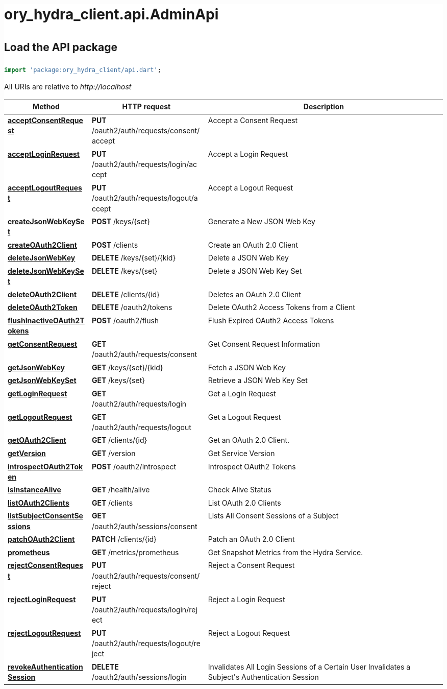 # ory_hydra_client.api.AdminApi

## Load the API package
```dart
import 'package:ory_hydra_client/api.dart';
```

All URIs are relative to *http://localhost*

Method | HTTP request | Description
------------- | ------------- | -------------
[**acceptConsentRequest**](AdminApi.md#acceptconsentrequest) | **PUT** /oauth2/auth/requests/consent/accept | Accept a Consent Request
[**acceptLoginRequest**](AdminApi.md#acceptloginrequest) | **PUT** /oauth2/auth/requests/login/accept | Accept a Login Request
[**acceptLogoutRequest**](AdminApi.md#acceptlogoutrequest) | **PUT** /oauth2/auth/requests/logout/accept | Accept a Logout Request
[**createJsonWebKeySet**](AdminApi.md#createjsonwebkeyset) | **POST** /keys/{set} | Generate a New JSON Web Key
[**createOAuth2Client**](AdminApi.md#createoauth2client) | **POST** /clients | Create an OAuth 2.0 Client
[**deleteJsonWebKey**](AdminApi.md#deletejsonwebkey) | **DELETE** /keys/{set}/{kid} | Delete a JSON Web Key
[**deleteJsonWebKeySet**](AdminApi.md#deletejsonwebkeyset) | **DELETE** /keys/{set} | Delete a JSON Web Key Set
[**deleteOAuth2Client**](AdminApi.md#deleteoauth2client) | **DELETE** /clients/{id} | Deletes an OAuth 2.0 Client
[**deleteOAuth2Token**](AdminApi.md#deleteoauth2token) | **DELETE** /oauth2/tokens | Delete OAuth2 Access Tokens from a Client
[**flushInactiveOAuth2Tokens**](AdminApi.md#flushinactiveoauth2tokens) | **POST** /oauth2/flush | Flush Expired OAuth2 Access Tokens
[**getConsentRequest**](AdminApi.md#getconsentrequest) | **GET** /oauth2/auth/requests/consent | Get Consent Request Information
[**getJsonWebKey**](AdminApi.md#getjsonwebkey) | **GET** /keys/{set}/{kid} | Fetch a JSON Web Key
[**getJsonWebKeySet**](AdminApi.md#getjsonwebkeyset) | **GET** /keys/{set} | Retrieve a JSON Web Key Set
[**getLoginRequest**](AdminApi.md#getloginrequest) | **GET** /oauth2/auth/requests/login | Get a Login Request
[**getLogoutRequest**](AdminApi.md#getlogoutrequest) | **GET** /oauth2/auth/requests/logout | Get a Logout Request
[**getOAuth2Client**](AdminApi.md#getoauth2client) | **GET** /clients/{id} | Get an OAuth 2.0 Client.
[**getVersion**](AdminApi.md#getversion) | **GET** /version | Get Service Version
[**introspectOAuth2Token**](AdminApi.md#introspectoauth2token) | **POST** /oauth2/introspect | Introspect OAuth2 Tokens
[**isInstanceAlive**](AdminApi.md#isinstancealive) | **GET** /health/alive | Check Alive Status
[**listOAuth2Clients**](AdminApi.md#listoauth2clients) | **GET** /clients | List OAuth 2.0 Clients
[**listSubjectConsentSessions**](AdminApi.md#listsubjectconsentsessions) | **GET** /oauth2/auth/sessions/consent | Lists All Consent Sessions of a Subject
[**patchOAuth2Client**](AdminApi.md#patchoauth2client) | **PATCH** /clients/{id} | Patch an OAuth 2.0 Client
[**prometheus**](AdminApi.md#prometheus) | **GET** /metrics/prometheus | Get Snapshot Metrics from the Hydra Service.
[**rejectConsentRequest**](AdminApi.md#rejectconsentrequest) | **PUT** /oauth2/auth/requests/consent/reject | Reject a Consent Request
[**rejectLoginRequest**](AdminApi.md#rejectloginrequest) | **PUT** /oauth2/auth/requests/login/reject | Reject a Login Request
[**rejectLogoutRequest**](AdminApi.md#rejectlogoutrequest) | **PUT** /oauth2/auth/requests/logout/reject | Reject a Logout Request
[**revokeAuthenticationSession**](AdminApi.md#revokeauthenticationsession) | **DELETE** /oauth2/auth/sessions/login | Invalidates All Login Sessions of a Certain User Invalidates a Subject's Authentication Session